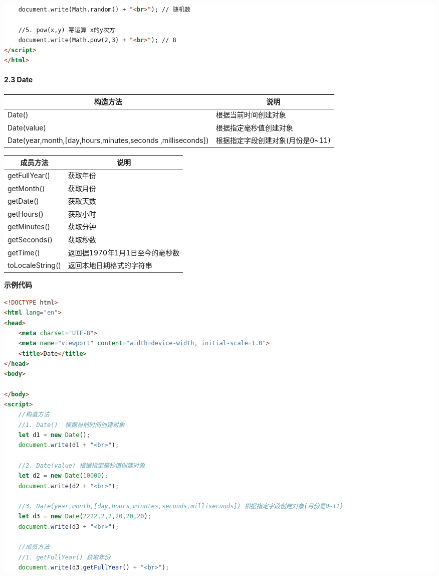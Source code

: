 ```html
    document.write(Math.random() + "<br>"); // 随机数
    
    //5. pow(x,y) 幂运算 x的y次方
    document.write(Math.pow(2,3) + "<br>"); // 8
</script>
</html>
```

#### 2.3 Date

| 构造方法                                                   | 说明                             |
| ---------------------------------------------------------- | -------------------------------- |
| Date()                                                     | 根据当前时间创建对象             |
| Date(value)                                                | 根据指定毫秒值创建对象           |
| Date(year,month,[day,hours,minutes,seconds ,milliseconds]) | 根据指定字段创建对象(月份是0~11) |

| 成员方法         | 说明                           |
| ---------------- | ------------------------------ |
| getFullYear()    | 获取年份                       |
| getMonth()       | 获取月份                       |
| getDate()        | 获取天数                       |
| getHours()       | 获取小时                       |
| getMinutes()     | 获取分钟                       |
| getSeconds()     | 获取秒数                       |
| getTime()        | 返回据1970年1月1日至今的毫秒数 |
| toLocaleString() | 返回本地日期格式的字符串       |

**示例代码**

```html
<!DOCTYPE html>
<html lang="en">
<head>
    <meta charset="UTF-8">
    <meta name="viewport" content="width=device-width, initial-scale=1.0">
    <title>Date</title>
</head>
<body>
    
</body>
<script>
    //构造方法
    //1. Date()  根据当前时间创建对象
    let d1 = new Date();
    document.write(d1 + "<br>");

    //2. Date(value) 根据指定毫秒值创建对象
    let d2 = new Date(10000);
    document.write(d2 + "<br>");

    //3. Date(year,month,[day,hours,minutes,seconds,milliseconds]) 根据指定字段创建对象(月份是0~11)
    let d3 = new Date(2222,2,2,20,20,20);
    document.write(d3 + "<br>");

    //成员方法
    //1. getFullYear() 获取年份
    document.write(d3.getFullYear() + "<br>");
```